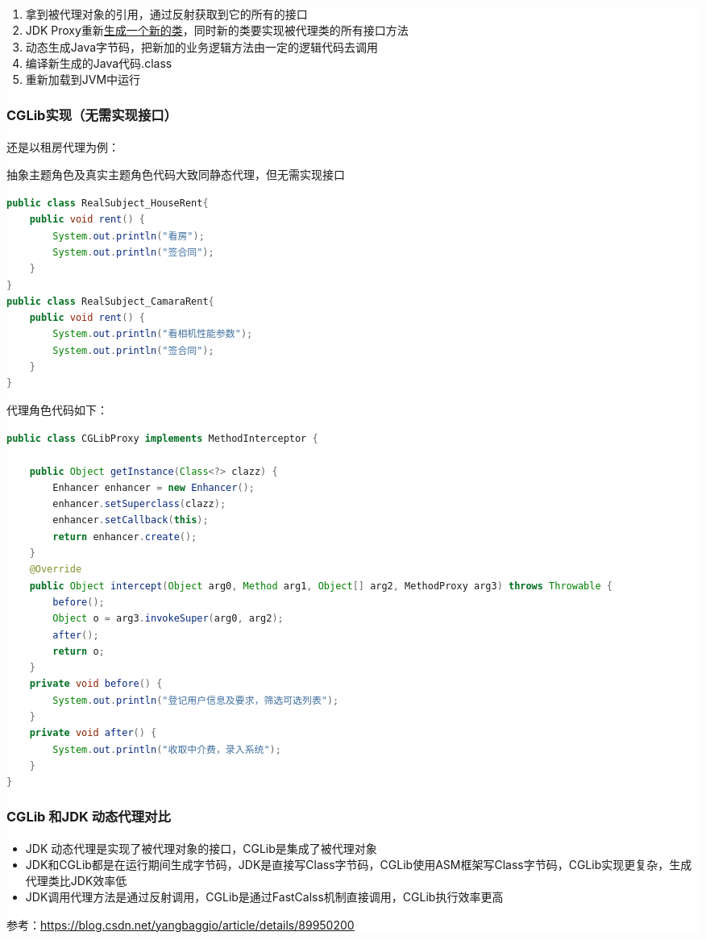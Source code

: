 1. 拿到被代理对象的引用，通过反射获取到它的所有的接口
2. JDK Proxy重新<u>生成一个新的类</u>，同时新的类要实现被代理类的所有接口方法
3. 动态生成Java字节码，把新加的业务逻辑方法由一定的逻辑代码去调用
4. 编译新生成的Java代码.class
5. 重新加载到JVM中运行

### CGLib实现（无需实现接口）

还是以租房代理为例：

抽象主题角色及真实主题角色代码大致同静态代理，但无需实现接口

```java
public class RealSubject_HouseRent{
    public void rent() {
        System.out.println("看房");
        System.out.println("签合同");
    }
}
public class RealSubject_CamaraRent{
    public void rent() {
        System.out.println("看相机性能参数");
        System.out.println("签合同");
    }
}
```

代理角色代码如下：

```java
public class CGLibProxy implements MethodInterceptor {

    public Object getInstance(Class<?> clazz) {
        Enhancer enhancer = new Enhancer();
        enhancer.setSuperclass(clazz);
        enhancer.setCallback(this);
        return enhancer.create();
    }
    @Override
    public Object intercept(Object arg0, Method arg1, Object[] arg2, MethodProxy arg3) throws Throwable {
        before();
        Object o = arg3.invokeSuper(arg0, arg2);
        after();
        return o;
    }
    private void before() {
        System.out.println("登记用户信息及要求，筛选可选列表");
    }
    private void after() {
        System.out.println("收取中介费，录入系统");
    }
}
```

### CGLib 和JDK 动态代理对比

- JDK 动态代理是实现了被代理对象的接口，CGLib是集成了被代理对象
- JDK和CGLib都是在运行期间生成字节码，JDK是直接写Class字节码，CGLib使用ASM框架写Class字节码，CGLib实现更复杂，生成代理类比JDK效率低
- JDK调用代理方法是通过反射调用，CGLib是通过FastCalss机制直接调用，CGLib执行效率更高

参考：https://blog.csdn.net/yangbaggio/article/details/89950200